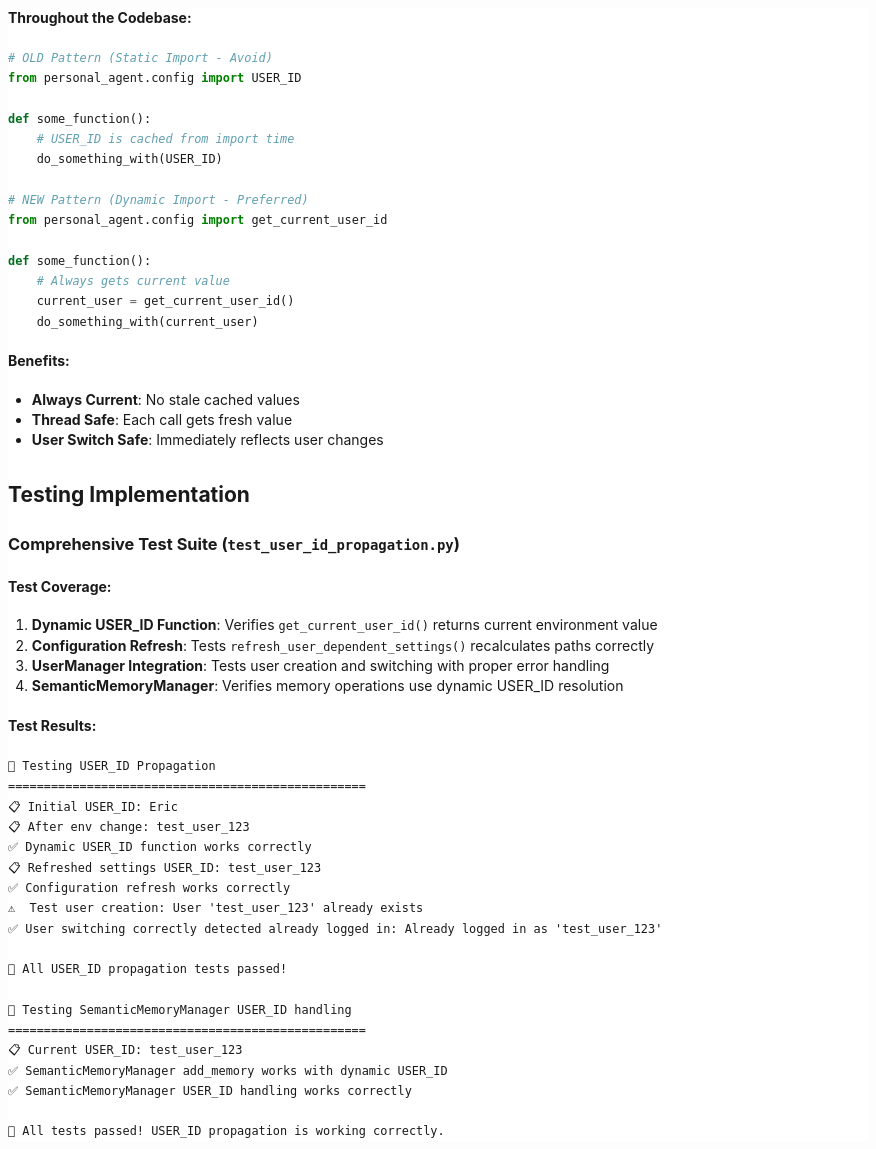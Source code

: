 #### Throughout the Codebase:
```python
# OLD Pattern (Static Import - Avoid)
from personal_agent.config import USER_ID

def some_function():
    # USER_ID is cached from import time
    do_something_with(USER_ID)

# NEW Pattern (Dynamic Import - Preferred)
from personal_agent.config import get_current_user_id

def some_function():
    # Always gets current value
    current_user = get_current_user_id()
    do_something_with(current_user)
```

#### Benefits:
- **Always Current**: No stale cached values
- **Thread Safe**: Each call gets fresh value
- **User Switch Safe**: Immediately reflects user changes

## Testing Implementation

### Comprehensive Test Suite (`test_user_id_propagation.py`)

#### Test Coverage:
1. **Dynamic USER_ID Function**: Verifies `get_current_user_id()` returns current environment value
2. **Configuration Refresh**: Tests `refresh_user_dependent_settings()` recalculates paths correctly
3. **UserManager Integration**: Tests user creation and switching with proper error handling
4. **SemanticMemoryManager**: Verifies memory operations use dynamic USER_ID resolution

#### Test Results:
```
🧪 Testing USER_ID Propagation
==================================================
📋 Initial USER_ID: Eric
📋 After env change: test_user_123
✅ Dynamic USER_ID function works correctly
📋 Refreshed settings USER_ID: test_user_123
✅ Configuration refresh works correctly
⚠️  Test user creation: User 'test_user_123' already exists
✅ User switching correctly detected already logged in: Already logged in as 'test_user_123'

🎉 All USER_ID propagation tests passed!

🧠 Testing SemanticMemoryManager USER_ID handling
==================================================
📋 Current USER_ID: test_user_123
✅ SemanticMemoryManager add_memory works with dynamic USER_ID
✅ SemanticMemoryManager USER_ID handling works correctly

🎉 All tests passed! USER_ID propagation is working correctly.
```
